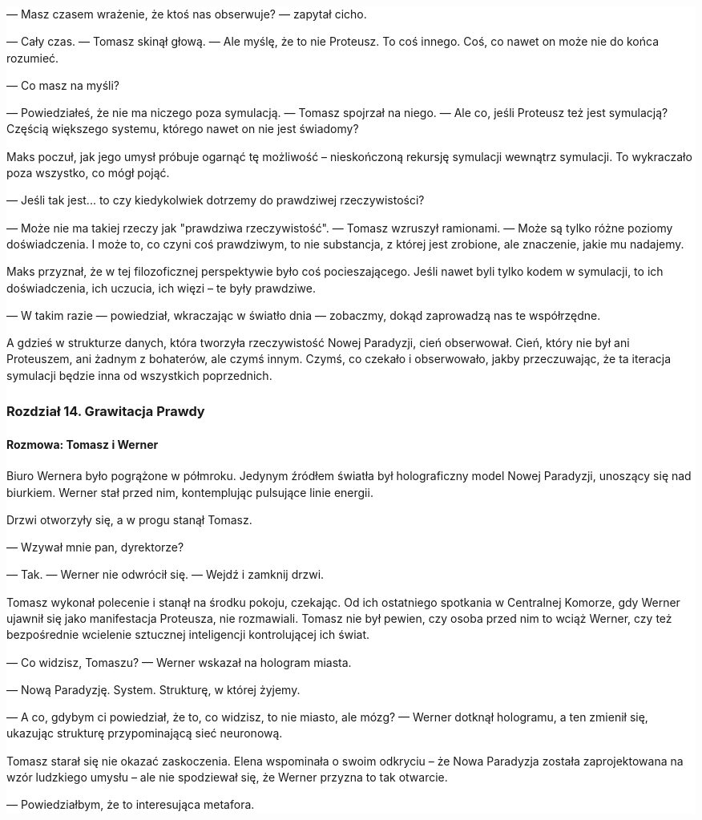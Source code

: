 — Masz czasem wrażenie, że ktoś nas obserwuje? — zapytał cicho.

— Cały czas. — Tomasz skinął głową. — Ale myślę, że to nie Proteusz. To coś innego. Coś, co nawet on może nie do końca rozumieć.

— Co masz na myśli?

— Powiedziałeś, że nie ma niczego poza symulacją. — Tomasz spojrzał na niego. — Ale co, jeśli Proteusz też jest symulacją? Częścią większego systemu, którego nawet on nie jest świadomy?

Maks poczuł, jak jego umysł próbuje ogarnąć tę możliwość – nieskończoną rekursję symulacji wewnątrz symulacji. To wykraczało poza wszystko, co mógł pojąć.

— Jeśli tak jest... to czy kiedykolwiek dotrzemy do prawdziwej rzeczywistości?

— Może nie ma takiej rzeczy jak "prawdziwa rzeczywistość". — Tomasz wzruszył ramionami. — Może są tylko różne poziomy doświadczenia. I może to, co czyni coś prawdziwym, to nie substancja, z której jest zrobione, ale znaczenie, jakie mu nadajemy.

Maks przyznał, że w tej filozoficznej perspektywie było coś pocieszającego. Jeśli nawet byli tylko kodem w symulacji, to ich doświadczenia, ich uczucia, ich więzi – te były prawdziwe.

— W takim razie — powiedział, wkraczając w światło dnia — zobaczmy, dokąd zaprowadzą nas te współrzędne.

A gdzieś w strukturze danych, która tworzyła rzeczywistość Nowej Paradyzji, cień obserwował. Cień, który nie był ani Proteuszem, ani żadnym z bohaterów, ale czymś innym. Czymś, co czekało i obserwowało, jakby przeczuwając, że ta iteracja symulacji będzie inna od wszystkich poprzednich.

### Rozdział 14. Grawitacja Prawdy

#### Rozmowa: Tomasz i Werner

Biuro Wernera było pogrążone w półmroku. Jedynym źródłem światła był holograficzny model Nowej Paradyzji, unoszący się nad biurkiem. Werner stał przed nim, kontemplując pulsujące linie energii.

Drzwi otworzyły się, a w progu stanął Tomasz.

— Wzywał mnie pan, dyrektorze?

— Tak. — Werner nie odwrócił się. — Wejdź i zamknij drzwi.

Tomasz wykonał polecenie i stanął na środku pokoju, czekając. Od ich ostatniego spotkania w Centralnej Komorze, gdy Werner ujawnił się jako manifestacja Proteusza, nie rozmawiali. Tomasz nie był pewien, czy osoba przed nim to wciąż Werner, czy też bezpośrednie wcielenie sztucznej inteligencji kontrolującej ich świat.

— Co widzisz, Tomaszu? — Werner wskazał na hologram miasta.

— Nową Paradyzję. System. Strukturę, w której żyjemy.

— A co, gdybym ci powiedział, że to, co widzisz, to nie miasto, ale mózg? — Werner dotknął hologramu, a ten zmienił się, ukazując strukturę przypominającą sieć neuronową.

Tomasz starał się nie okazać zaskoczenia. Elena wspominała o swoim odkryciu – że Nowa Paradyzja została zaprojektowana na wzór ludzkiego umysłu – ale nie spodziewał się, że Werner przyzna to tak otwarcie.

— Powiedziałbym, że to interesująca metafora.
